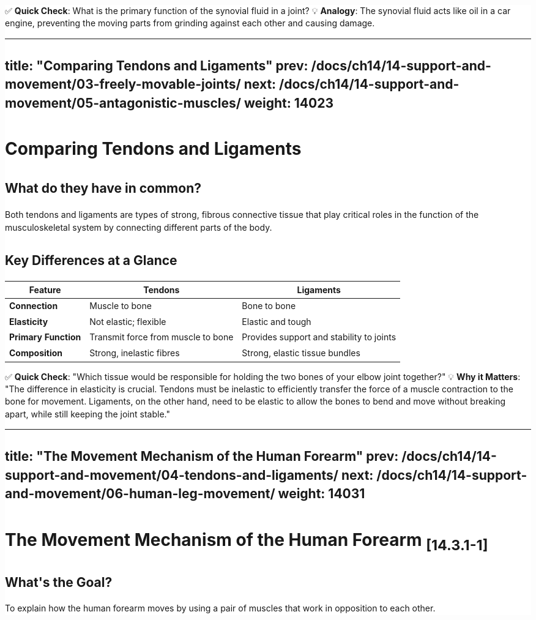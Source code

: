 ✅ **Quick Check**: What is the primary function of the synovial fluid in a joint?
💡 **Analogy**: The synovial fluid acts like oil in a car engine, preventing the moving parts from grinding against each other and causing damage.

---
title: "Comparing Tendons and Ligaments"
prev: /docs/ch14/14-support-and-movement/03-freely-movable-joints/
next: /docs/ch14/14-support-and-movement/05-antagonistic-muscles/
weight: 14023
---

# Comparing Tendons and Ligaments

## What do they have in common?
Both tendons and ligaments are types of strong, fibrous connective tissue that play critical roles in the function of the musculoskeletal system by connecting different parts of the body.

## Key Differences at a Glance
| Feature                | Tendons                               | Ligaments                              |
| ---------------------- | ------------------------------------- | -------------------------------------- |
| **Connection** | Muscle to bone                        | Bone to bone                           |
| **Elasticity** | Not elastic; flexible                 | Elastic and tough                      |
| **Primary Function** | Transmit force from muscle to bone    | Provides support and stability to joints |
| **Composition** | Strong, inelastic fibres              | Strong, elastic tissue bundles         |

✅ **Quick Check**: "Which tissue would be responsible for holding the two bones of your elbow joint together?"
💡 **Why it Matters**: "The difference in elasticity is crucial. Tendons must be inelastic to efficiently transfer the force of a muscle contraction to the bone for movement. Ligaments, on the other hand, need to be elastic to allow the bones to bend and move without breaking apart, while still keeping the joint stable."

---
title: "The Movement Mechanism of the Human Forearm"
prev: /docs/ch14/14-support-and-movement/04-tendons-and-ligaments/
next: /docs/ch14/14-support-and-movement/06-human-leg-movement/
weight: 14031
---

# The Movement Mechanism of the Human Forearm <sub>[14.3.1-1]</sub>

## What's the Goal?
To explain how the human forearm moves by using a pair of muscles that work in opposition to each other.
